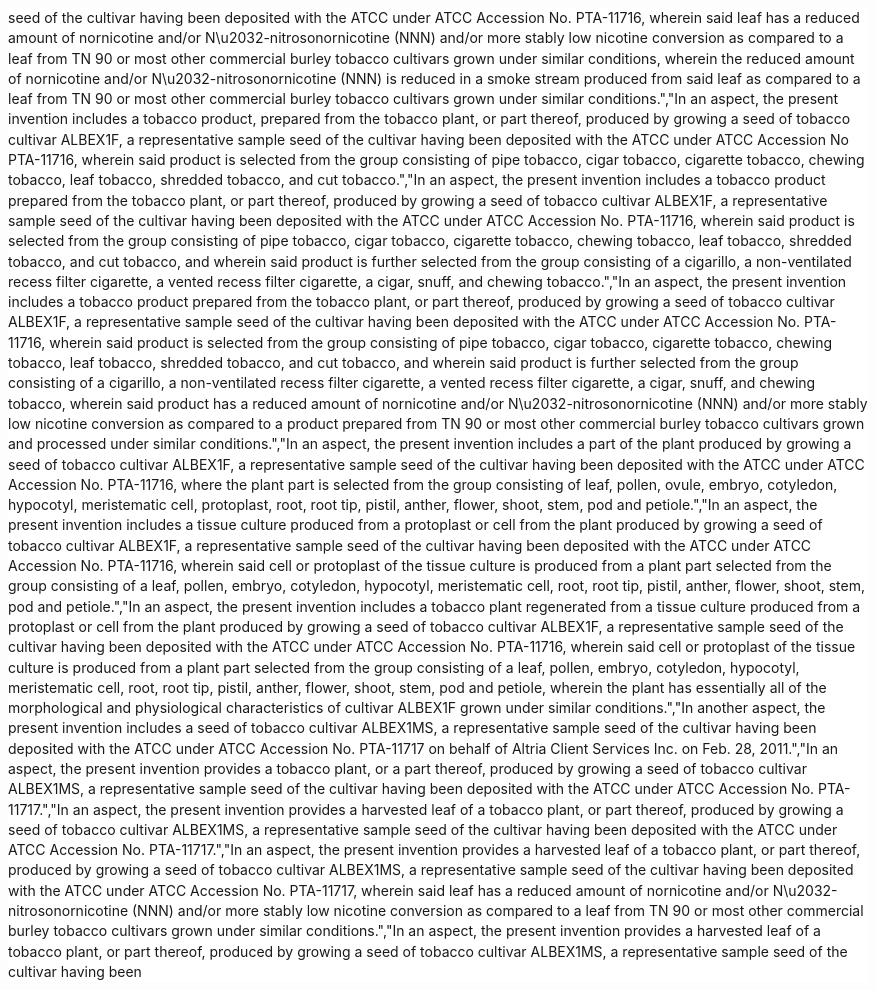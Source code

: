 seed of the cultivar having been deposited with the ATCC under ATCC Accession No. PTA-11716, wherein said leaf has a reduced amount of nornicotine and\/or N\u2032-nitrosonornicotine (NNN) and\/or more stably low nicotine conversion as compared to a leaf from TN 90 or most other commercial burley tobacco cultivars grown under similar conditions, wherein the reduced amount of nornicotine and\/or N\u2032-nitrosonornicotine (NNN) is reduced in a smoke stream produced from said leaf as compared to a leaf from TN 90 or most other commercial burley tobacco cultivars grown under similar conditions.","In an aspect, the present invention includes a tobacco product, prepared from the tobacco plant, or part thereof, produced by growing a seed of tobacco cultivar ALBEX1F, a representative sample seed of the cultivar having been deposited with the ATCC under ATCC Accession No PTA-11716, wherein said product is selected from the group consisting of pipe tobacco, cigar tobacco, cigarette tobacco, chewing tobacco, leaf tobacco, shredded tobacco, and cut tobacco.","In an aspect, the present invention includes a tobacco product prepared from the tobacco plant, or part thereof, produced by growing a seed of tobacco cultivar ALBEX1F, a representative sample seed of the cultivar having been deposited with the ATCC under ATCC Accession No. PTA-11716, wherein said product is selected from the group consisting of pipe tobacco, cigar tobacco, cigarette tobacco, chewing tobacco, leaf tobacco, shredded tobacco, and cut tobacco, and wherein said product is further selected from the group consisting of a cigarillo, a non-ventilated recess filter cigarette, a vented recess filter cigarette, a cigar, snuff, and chewing tobacco.","In an aspect, the present invention includes a tobacco product prepared from the tobacco plant, or part thereof, produced by growing a seed of tobacco cultivar ALBEX1F, a representative sample seed of the cultivar having been deposited with the ATCC under ATCC Accession No. PTA-11716, wherein said product is selected from the group consisting of pipe tobacco, cigar tobacco, cigarette tobacco, chewing tobacco, leaf tobacco, shredded tobacco, and cut tobacco, and wherein said product is further selected from the group consisting of a cigarillo, a non-ventilated recess filter cigarette, a vented recess filter cigarette, a cigar, snuff, and chewing tobacco, wherein said product has a reduced amount of nornicotine and\/or N\u2032-nitrosonornicotine (NNN) and\/or more stably low nicotine conversion as compared to a product prepared from TN 90 or most other commercial burley tobacco cultivars grown and processed under similar conditions.","In an aspect, the present invention includes a part of the plant produced by growing a seed of tobacco cultivar ALBEX1F, a representative sample seed of the cultivar having been deposited with the ATCC under ATCC Accession No. PTA-11716, where the plant part is selected from the group consisting of leaf, pollen, ovule, embryo, cotyledon, hypocotyl, meristematic cell, protoplast, root, root tip, pistil, anther, flower, shoot, stem, pod and petiole.","In an aspect, the present invention includes a tissue culture produced from a protoplast or cell from the plant produced by growing a seed of tobacco cultivar ALBEX1F, a representative sample seed of the cultivar having been deposited with the ATCC under ATCC Accession No. PTA-11716, wherein said cell or protoplast of the tissue culture is produced from a plant part selected from the group consisting of a leaf, pollen, embryo, cotyledon, hypocotyl, meristematic cell, root, root tip, pistil, anther, flower, shoot, stem, pod and petiole.","In an aspect, the present invention includes a tobacco plant regenerated from a tissue culture produced from a protoplast or cell from the plant produced by growing a seed of tobacco cultivar ALBEX1F, a representative sample seed of the cultivar having been deposited with the ATCC under ATCC Accession No. PTA-11716, wherein said cell or protoplast of the tissue culture is produced from a plant part selected from the group consisting of a leaf, pollen, embryo, cotyledon, hypocotyl, meristematic cell, root, root tip, pistil, anther, flower, shoot, stem, pod and petiole, wherein the plant has essentially all of the morphological and physiological characteristics of cultivar ALBEX1F grown under similar conditions.","In another aspect, the present invention includes a seed of tobacco cultivar ALBEX1MS, a representative sample seed of the cultivar having been deposited with the ATCC under ATCC Accession No. PTA-11717 on behalf of Altria Client Services Inc. on Feb. 28, 2011.","In an aspect, the present invention provides a tobacco plant, or a part thereof, produced by growing a seed of tobacco cultivar ALBEX1MS, a representative sample seed of the cultivar having been deposited with the ATCC under ATCC Accession No. PTA-11717.","In an aspect, the present invention provides a harvested leaf of a tobacco plant, or part thereof, produced by growing a seed of tobacco cultivar ALBEX1MS, a representative sample seed of the cultivar having been deposited with the ATCC under ATCC Accession No. PTA-11717.","In an aspect, the present invention provides a harvested leaf of a tobacco plant, or part thereof, produced by growing a seed of tobacco cultivar ALBEX1MS, a representative sample seed of the cultivar having been deposited with the ATCC under ATCC Accession No. PTA-11717, wherein said leaf has a reduced amount of nornicotine and\/or N\u2032-nitrosonornicotine (NNN) and\/or more stably low nicotine conversion as compared to a leaf from TN 90 or most other commercial burley tobacco cultivars grown under similar conditions.","In an aspect, the present invention provides a harvested leaf of a tobacco plant, or part thereof, produced by growing a seed of tobacco cultivar ALBEX1MS, a representative sample seed of the cultivar having been